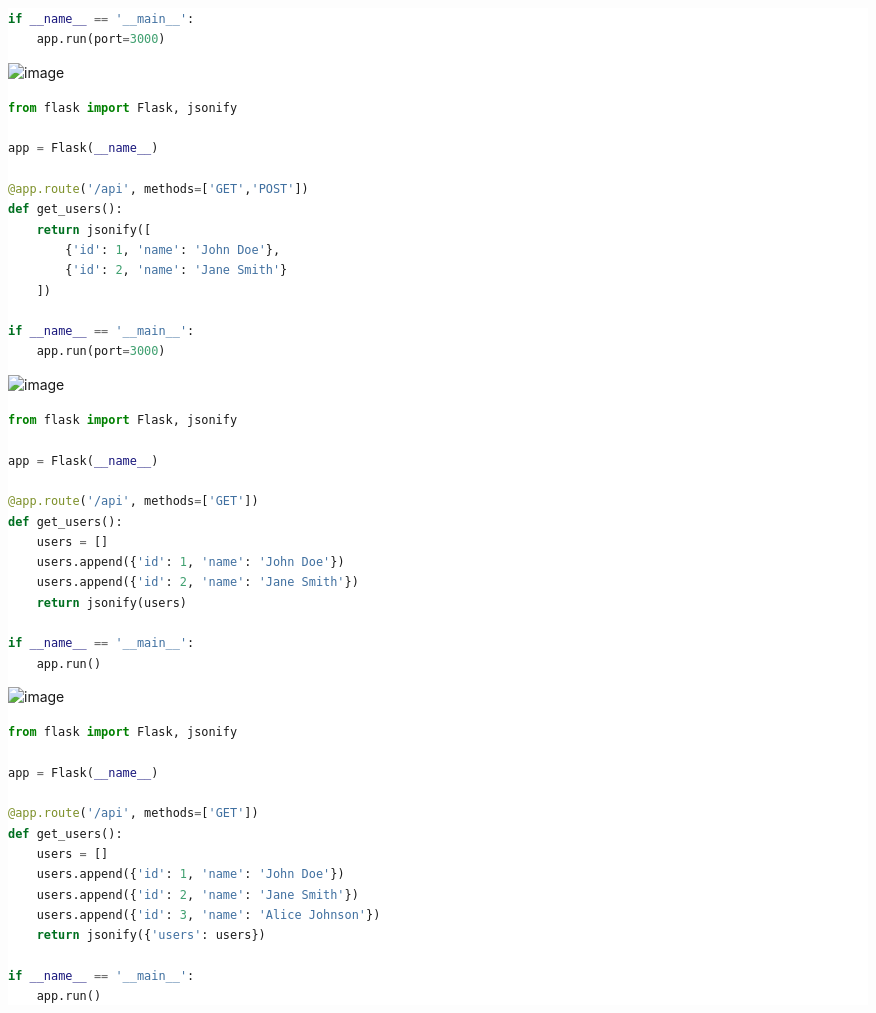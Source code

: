 ```python
if __name__ == '__main__':
    app.run(port=3000)

```

![image](https://github.com/MuhammadRaheelNaseem/Flask-API-Development/assets/63813881/8bb1c764-2f72-4599-b8a2-f1b0518b3342)



```python
from flask import Flask, jsonify

app = Flask(__name__)

@app.route('/api', methods=['GET','POST'])
def get_users():
    return jsonify([
        {'id': 1, 'name': 'John Doe'},
        {'id': 2, 'name': 'Jane Smith'}
    ])

if __name__ == '__main__':
    app.run(port=3000)

```

![image](https://github.com/MuhammadRaheelNaseem/Flask-API-Development/assets/63813881/89ad5d12-8230-4dc5-95f6-44cbaf044f31)



```python
from flask import Flask, jsonify

app = Flask(__name__)

@app.route('/api', methods=['GET'])
def get_users():
    users = []
    users.append({'id': 1, 'name': 'John Doe'})
    users.append({'id': 2, 'name': 'Jane Smith'})
    return jsonify(users)

if __name__ == '__main__':
    app.run()

```

![image](https://github.com/MuhammadRaheelNaseem/Flask-API-Development/assets/63813881/4291dc52-365a-45a2-98f9-83f334e59a6e)



```python
from flask import Flask, jsonify

app = Flask(__name__)

@app.route('/api', methods=['GET'])
def get_users():
    users = []
    users.append({'id': 1, 'name': 'John Doe'})
    users.append({'id': 2, 'name': 'Jane Smith'})
    users.append({'id': 3, 'name': 'Alice Johnson'})
    return jsonify({'users': users})

if __name__ == '__main__':
    app.run()

```